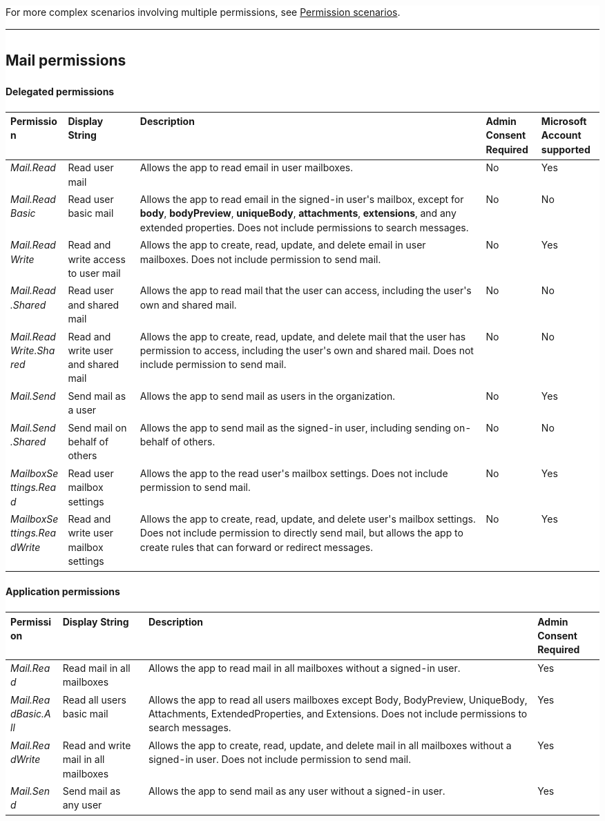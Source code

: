 For more complex scenarios involving multiple permissions, see [Permission scenarios](#permission-scenarios).

---

## Mail permissions

#### Delegated permissions

| Permission                  | Display String                       | Description                                                                                                                                                                                                                        | Admin Consent Required | Microsoft Account supported |
| :-------------------------- | :----------------------------------- | :--------------------------------------------------------------------------------------------------------------------------------------------------------------------------------------------------------------------------------- | :--------------------- | :-------------------------- |
| _Mail.Read_                 | Read user mail                       | Allows the app to read email in user mailboxes.                                                                                                                                                                                    | No                     | Yes                         |
| _Mail.ReadBasic_            | Read user basic mail                 | Allows the app to read email in the signed-in user's mailbox, except for **body**, **bodyPreview**, **uniqueBody**, **attachments**, **extensions**, and any extended properties. Does not include permissions to search messages. | No                     | No                          |
| _Mail.ReadWrite_            | Read and write access to user mail   | Allows the app to create, read, update, and delete email in user mailboxes. Does not include permission to send mail.                                                                                                              | No                     | Yes                         |
| _Mail.Read.Shared_          | Read user and shared mail            | Allows the app to read mail that the user can access, including the user's own and shared mail.                                                                                                                                    | No                     | No                          |
| _Mail.ReadWrite.Shared_     | Read and write user and shared mail  | Allows the app to create, read, update, and delete mail that the user has permission to access, including the user's own and shared mail. Does not include permission to send mail.                                                | No                     | No                          |
| _Mail.Send_                 | Send mail as a user                  | Allows the app to send mail as users in the organization.                                                                                                                                                                          | No                     | Yes                         |
| _Mail.Send.Shared_          | Send mail on behalf of others        | Allows the app to send mail as the signed-in user, including sending on-behalf of others.                                                                                                                                          | No                     | No                          |
| _MailboxSettings.Read_      | Read user mailbox settings           | Allows the app to the read user's mailbox settings. Does not include permission to send mail.                                                                                                                                      | No                     | Yes                         |
| _MailboxSettings.ReadWrite_ | Read and write user mailbox settings | Allows the app to create, read, update, and delete user's mailbox settings. Does not include permission to directly send mail, but allows the app to create rules that can forward or redirect messages.                           | No                     | Yes                         |

#### Application permissions

| Permission                  | Display String                           | Description                                                                                                                                                                        | Admin Consent Required |
| :-------------------------- | :--------------------------------------- | :--------------------------------------------------------------------------------------------------------------------------------------------------------------------------------- | :--------------------- |
| _Mail.Read_                 | Read mail in all mailboxes               | Allows the app to read mail in all mailboxes without a signed-in user.                                                                                                             | Yes                    |
| _Mail.ReadBasic.All_        | Read all users basic mail                | Allows the app to read all users mailboxes except Body, BodyPreview, UniqueBody, Attachments, ExtendedProperties, and Extensions. Does not include permissions to search messages. | Yes                    |
| _Mail.ReadWrite_            | Read and write mail in all mailboxes     | Allows the app to create, read, update, and delete mail in all mailboxes without a signed-in user. Does not include permission to send mail.                                       | Yes                    |
| _Mail.Send_                 | Send mail as any user                    | Allows the app to send mail as any user without a signed-in user.                                                                                                                  | Yes                    |